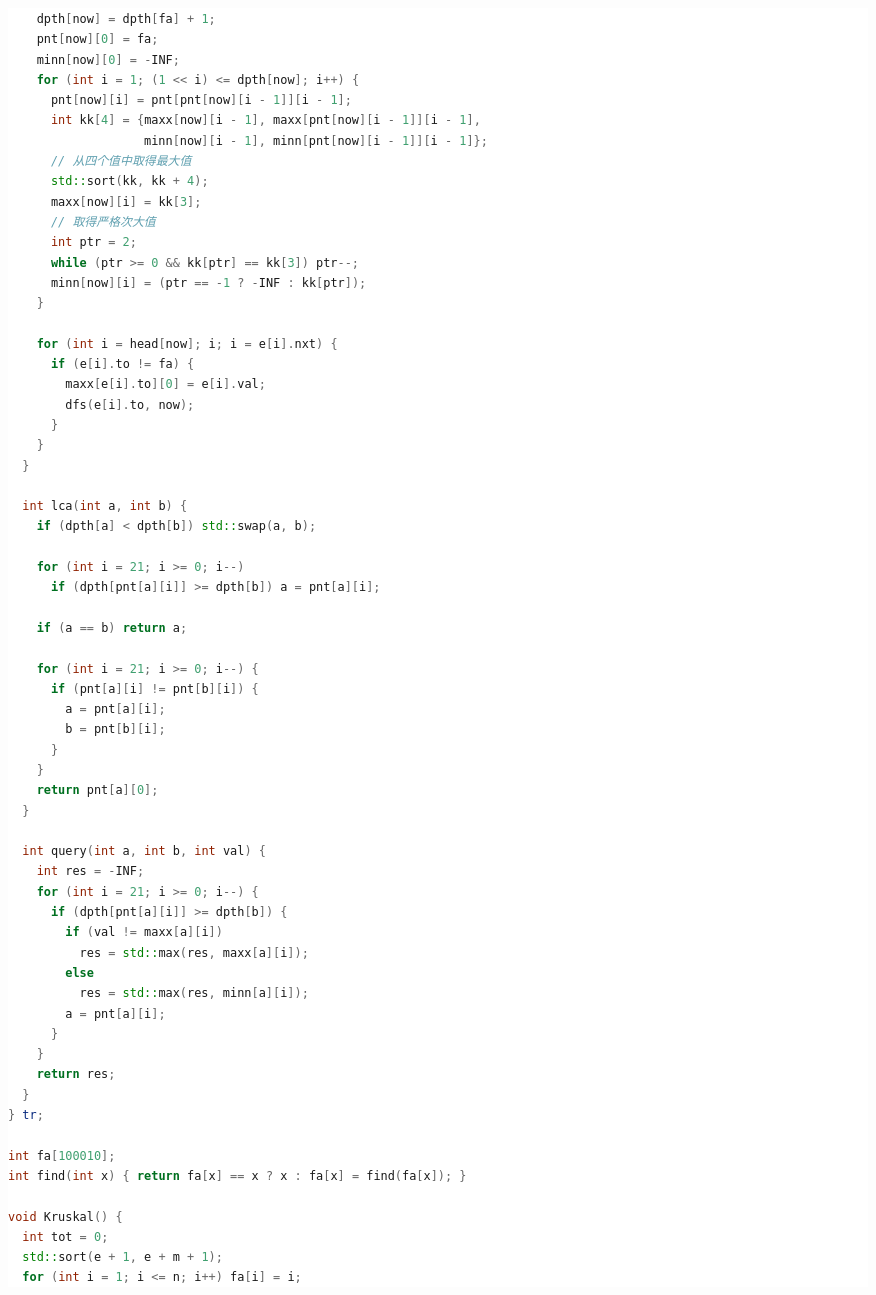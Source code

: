 ```cpp
    dpth[now] = dpth[fa] + 1;
    pnt[now][0] = fa;
    minn[now][0] = -INF;
    for (int i = 1; (1 << i) <= dpth[now]; i++) {
      pnt[now][i] = pnt[pnt[now][i - 1]][i - 1];
      int kk[4] = {maxx[now][i - 1], maxx[pnt[now][i - 1]][i - 1],
                   minn[now][i - 1], minn[pnt[now][i - 1]][i - 1]};
      // 从四个值中取得最大值
      std::sort(kk, kk + 4);
      maxx[now][i] = kk[3];
      // 取得严格次大值
      int ptr = 2;
      while (ptr >= 0 && kk[ptr] == kk[3]) ptr--;
      minn[now][i] = (ptr == -1 ? -INF : kk[ptr]);
    }

    for (int i = head[now]; i; i = e[i].nxt) {
      if (e[i].to != fa) {
        maxx[e[i].to][0] = e[i].val;
        dfs(e[i].to, now);
      }
    }
  }

  int lca(int a, int b) {
    if (dpth[a] < dpth[b]) std::swap(a, b);

    for (int i = 21; i >= 0; i--)
      if (dpth[pnt[a][i]] >= dpth[b]) a = pnt[a][i];

    if (a == b) return a;

    for (int i = 21; i >= 0; i--) {
      if (pnt[a][i] != pnt[b][i]) {
        a = pnt[a][i];
        b = pnt[b][i];
      }
    }
    return pnt[a][0];
  }

  int query(int a, int b, int val) {
    int res = -INF;
    for (int i = 21; i >= 0; i--) {
      if (dpth[pnt[a][i]] >= dpth[b]) {
        if (val != maxx[a][i])
          res = std::max(res, maxx[a][i]);
        else
          res = std::max(res, minn[a][i]);
        a = pnt[a][i];
      }
    }
    return res;
  }
} tr;

int fa[100010];
int find(int x) { return fa[x] == x ? x : fa[x] = find(fa[x]); }

void Kruskal() {
  int tot = 0;
  std::sort(e + 1, e + m + 1);
  for (int i = 1; i <= n; i++) fa[i] = i;
```